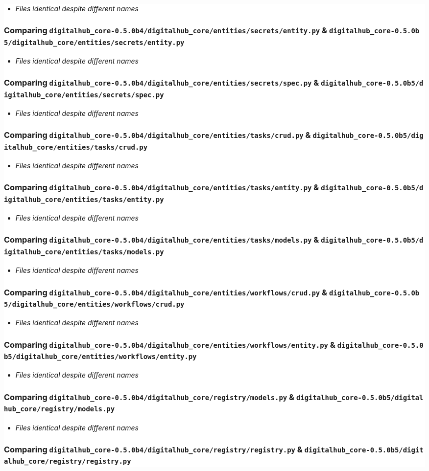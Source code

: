  * *Files identical despite different names*

### Comparing `digitalhub_core-0.5.0b4/digitalhub_core/entities/secrets/entity.py` & `digitalhub_core-0.5.0b5/digitalhub_core/entities/secrets/entity.py`

 * *Files identical despite different names*

### Comparing `digitalhub_core-0.5.0b4/digitalhub_core/entities/secrets/spec.py` & `digitalhub_core-0.5.0b5/digitalhub_core/entities/secrets/spec.py`

 * *Files identical despite different names*

### Comparing `digitalhub_core-0.5.0b4/digitalhub_core/entities/tasks/crud.py` & `digitalhub_core-0.5.0b5/digitalhub_core/entities/tasks/crud.py`

 * *Files identical despite different names*

### Comparing `digitalhub_core-0.5.0b4/digitalhub_core/entities/tasks/entity.py` & `digitalhub_core-0.5.0b5/digitalhub_core/entities/tasks/entity.py`

 * *Files identical despite different names*

### Comparing `digitalhub_core-0.5.0b4/digitalhub_core/entities/tasks/models.py` & `digitalhub_core-0.5.0b5/digitalhub_core/entities/tasks/models.py`

 * *Files identical despite different names*

### Comparing `digitalhub_core-0.5.0b4/digitalhub_core/entities/workflows/crud.py` & `digitalhub_core-0.5.0b5/digitalhub_core/entities/workflows/crud.py`

 * *Files identical despite different names*

### Comparing `digitalhub_core-0.5.0b4/digitalhub_core/entities/workflows/entity.py` & `digitalhub_core-0.5.0b5/digitalhub_core/entities/workflows/entity.py`

 * *Files identical despite different names*

### Comparing `digitalhub_core-0.5.0b4/digitalhub_core/registry/models.py` & `digitalhub_core-0.5.0b5/digitalhub_core/registry/models.py`

 * *Files identical despite different names*

### Comparing `digitalhub_core-0.5.0b4/digitalhub_core/registry/registry.py` & `digitalhub_core-0.5.0b5/digitalhub_core/registry/registry.py`
